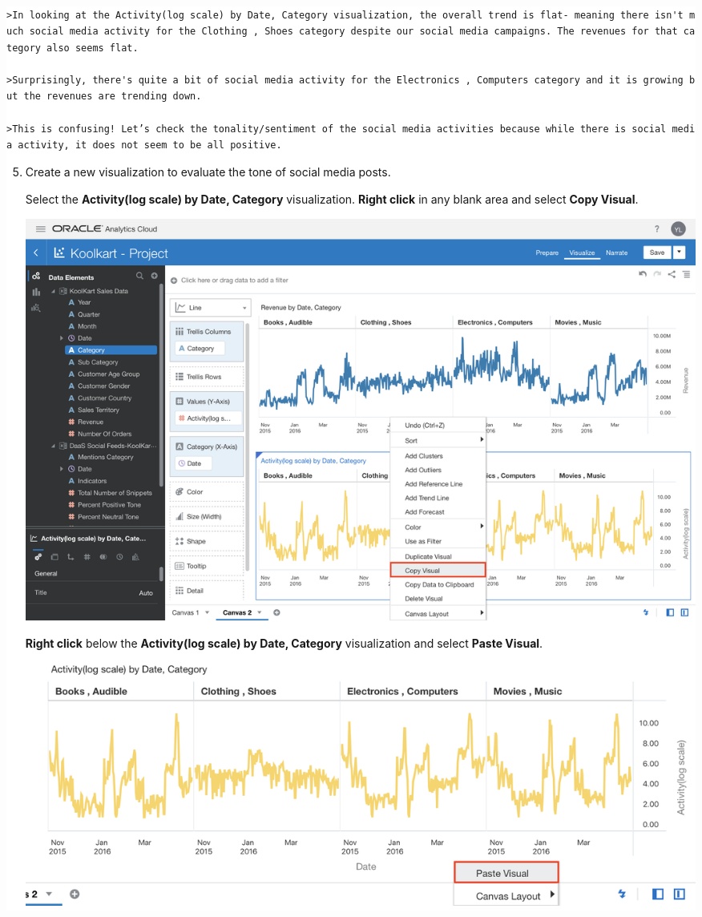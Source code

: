     >In looking at the Activity(log scale) by Date, Category visualization, the overall trend is flat- meaning there isn't much social media activity for the Clothing , Shoes category despite our social media campaigns. The revenues for that category also seems flat.

    >Surprisingly, there's quite a bit of social media activity for the Electronics , Computers category and it is growing but the revenues are trending down.

    >This is confusing! Let’s check the tonality/sentiment of the social media activities because while there is social media activity, it does not seem to be all positive.

5. Create a new visualization to evaluate the tone of social media posts.

    Select the **Activity(log scale) by Date, Category** visualization. **Right click** in any blank area and select **Copy Visual**.

    ![](images/400/img_4a_5_1.png " ")

    **Right click** below the **Activity(log scale) by Date, Category** visualization and select **Paste Visual**.

    ![](images/400/img_4a_5_2.png " ")
